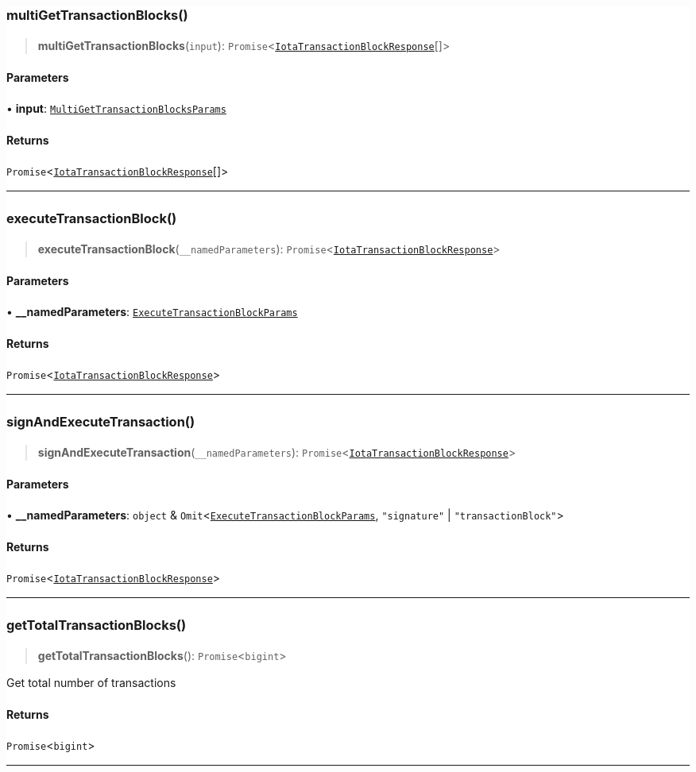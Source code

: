 ### multiGetTransactionBlocks()

> **multiGetTransactionBlocks**(`input`): `Promise`\<[`IotaTransactionBlockResponse`](../interfaces/IotaTransactionBlockResponse.md)[]\>

#### Parameters

• **input**: [`MultiGetTransactionBlocksParams`](../interfaces/MultiGetTransactionBlocksParams.md)

#### Returns

`Promise`\<[`IotaTransactionBlockResponse`](../interfaces/IotaTransactionBlockResponse.md)[]\>

---

### executeTransactionBlock()

> **executeTransactionBlock**(`__namedParameters`): `Promise`\<[`IotaTransactionBlockResponse`](../interfaces/IotaTransactionBlockResponse.md)\>

#### Parameters

• **\_\_namedParameters**: [`ExecuteTransactionBlockParams`](../interfaces/ExecuteTransactionBlockParams.md)

#### Returns

`Promise`\<[`IotaTransactionBlockResponse`](../interfaces/IotaTransactionBlockResponse.md)\>

---

### signAndExecuteTransaction()

> **signAndExecuteTransaction**(`__namedParameters`): `Promise`\<[`IotaTransactionBlockResponse`](../interfaces/IotaTransactionBlockResponse.md)\>

#### Parameters

• **\_\_namedParameters**: `object` & `Omit`\<[`ExecuteTransactionBlockParams`](../interfaces/ExecuteTransactionBlockParams.md), `"signature"` \| `"transactionBlock"`\>

#### Returns

`Promise`\<[`IotaTransactionBlockResponse`](../interfaces/IotaTransactionBlockResponse.md)\>

---

### getTotalTransactionBlocks()

> **getTotalTransactionBlocks**(): `Promise`\<`bigint`\>

Get total number of transactions

#### Returns

`Promise`\<`bigint`\>

---
